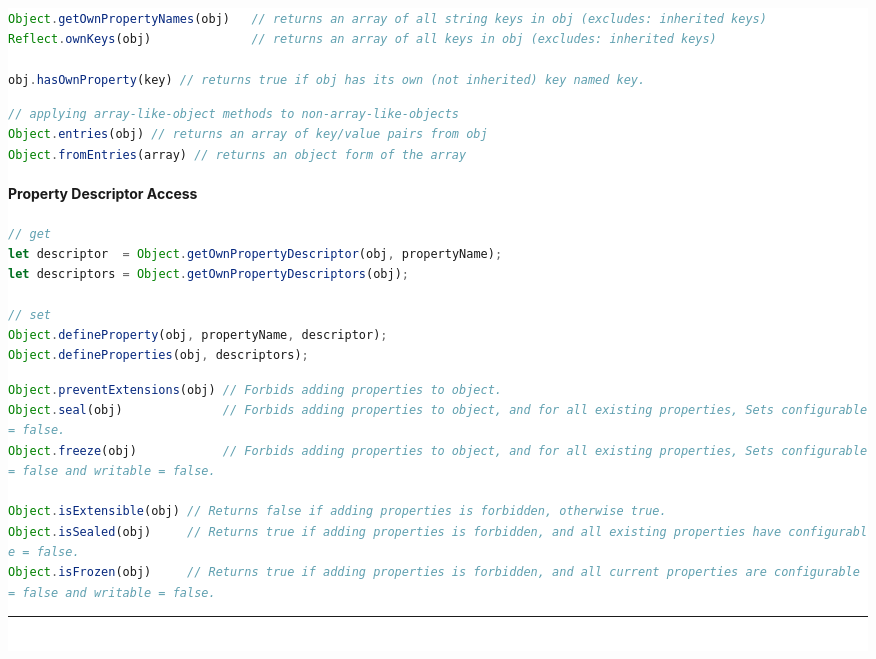 ```js
Object.getOwnPropertyNames(obj)   // returns an array of all string keys in obj (excludes: inherited keys)
Reflect.ownKeys(obj)              // returns an array of all keys in obj (excludes: inherited keys)

obj.hasOwnProperty(key) // returns true if obj has its own (not inherited) key named key.
```
```js
// applying array-like-object methods to non-array-like-objects
Object.entries(obj) // returns an array of key/value pairs from obj
Object.fromEntries(array) // returns an object form of the array
```

#### Property Descriptor Access
```js
// get
let descriptor  = Object.getOwnPropertyDescriptor(obj, propertyName);
let descriptors = Object.getOwnPropertyDescriptors(obj);

// set
Object.defineProperty(obj, propertyName, descriptor);
Object.defineProperties(obj, descriptors);
```
```js
Object.preventExtensions(obj) // Forbids adding properties to object.
Object.seal(obj)              // Forbids adding properties to object, and for all existing properties, Sets configurable = false.
Object.freeze(obj)            // Forbids adding properties to object, and for all existing properties, Sets configurable = false and writable = false.

Object.isExtensible(obj) // Returns false if adding properties is forbidden, otherwise true.
Object.isSealed(obj)     // Returns true if adding properties is forbidden, and all existing properties have configurable = false.
Object.isFrozen(obj)     // Returns true if adding properties is forbidden, and all current properties are configurable = false and writable = false.
```
---
<br>